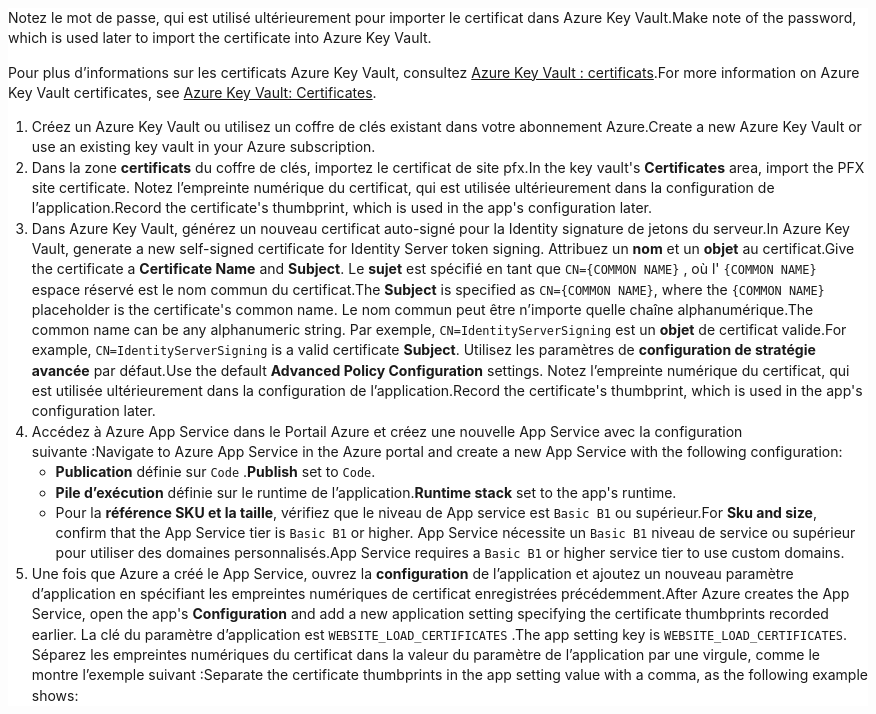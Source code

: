    <span data-ttu-id="1067d-260">Notez le mot de passe, qui est utilisé ultérieurement pour importer le certificat dans Azure Key Vault.</span><span class="sxs-lookup"><span data-stu-id="1067d-260">Make note of the password, which is used later to import the certificate into Azure Key Vault.</span></span>

   <span data-ttu-id="1067d-261">Pour plus d’informations sur les certificats Azure Key Vault, consultez [Azure Key Vault : certificats](/azure/key-vault/certificates/).</span><span class="sxs-lookup"><span data-stu-id="1067d-261">For more information on Azure Key Vault certificates, see [Azure Key Vault: Certificates](/azure/key-vault/certificates/).</span></span>
1. <span data-ttu-id="1067d-262">Créez un Azure Key Vault ou utilisez un coffre de clés existant dans votre abonnement Azure.</span><span class="sxs-lookup"><span data-stu-id="1067d-262">Create a new Azure Key Vault or use an existing key vault in your Azure subscription.</span></span>
1. <span data-ttu-id="1067d-263">Dans la zone **certificats** du coffre de clés, importez le certificat de site pfx.</span><span class="sxs-lookup"><span data-stu-id="1067d-263">In the key vault's **Certificates** area, import the PFX site certificate.</span></span> <span data-ttu-id="1067d-264">Notez l’empreinte numérique du certificat, qui est utilisée ultérieurement dans la configuration de l’application.</span><span class="sxs-lookup"><span data-stu-id="1067d-264">Record the certificate's thumbprint, which is used in the app's configuration later.</span></span>
1. <span data-ttu-id="1067d-265">Dans Azure Key Vault, générez un nouveau certificat auto-signé pour la Identity signature de jetons du serveur.</span><span class="sxs-lookup"><span data-stu-id="1067d-265">In Azure Key Vault, generate a new self-signed certificate for Identity Server token signing.</span></span> <span data-ttu-id="1067d-266">Attribuez un **nom** et un **objet** au certificat.</span><span class="sxs-lookup"><span data-stu-id="1067d-266">Give the certificate a **Certificate Name** and **Subject**.</span></span> <span data-ttu-id="1067d-267">Le **sujet** est spécifié en tant que `CN={COMMON NAME}` , où l' `{COMMON NAME}` espace réservé est le nom commun du certificat.</span><span class="sxs-lookup"><span data-stu-id="1067d-267">The **Subject** is specified as `CN={COMMON NAME}`, where the `{COMMON NAME}` placeholder is the certificate's common name.</span></span> <span data-ttu-id="1067d-268">Le nom commun peut être n’importe quelle chaîne alphanumérique.</span><span class="sxs-lookup"><span data-stu-id="1067d-268">The common name can be any alphanumeric string.</span></span> <span data-ttu-id="1067d-269">Par exemple, `CN=IdentityServerSigning` est un **objet** de certificat valide.</span><span class="sxs-lookup"><span data-stu-id="1067d-269">For example, `CN=IdentityServerSigning` is a valid certificate **Subject**.</span></span> <span data-ttu-id="1067d-270">Utilisez les paramètres de **configuration de stratégie avancée** par défaut.</span><span class="sxs-lookup"><span data-stu-id="1067d-270">Use the default **Advanced Policy Configuration** settings.</span></span> <span data-ttu-id="1067d-271">Notez l’empreinte numérique du certificat, qui est utilisée ultérieurement dans la configuration de l’application.</span><span class="sxs-lookup"><span data-stu-id="1067d-271">Record the certificate's thumbprint, which is used in the app's configuration later.</span></span>
1. <span data-ttu-id="1067d-272">Accédez à Azure App Service dans le Portail Azure et créez une nouvelle App Service avec la configuration suivante :</span><span class="sxs-lookup"><span data-stu-id="1067d-272">Navigate to Azure App Service in the Azure portal and create a new App Service with the following configuration:</span></span>
   * <span data-ttu-id="1067d-273">**Publication** définie sur `Code` .</span><span class="sxs-lookup"><span data-stu-id="1067d-273">**Publish** set to `Code`.</span></span>
   * <span data-ttu-id="1067d-274">**Pile d’exécution** définie sur le runtime de l’application.</span><span class="sxs-lookup"><span data-stu-id="1067d-274">**Runtime stack** set to the app's runtime.</span></span>
   * <span data-ttu-id="1067d-275">Pour la **référence SKU et la taille**, vérifiez que le niveau de App service est `Basic B1` ou supérieur.</span><span class="sxs-lookup"><span data-stu-id="1067d-275">For **Sku and size**, confirm that the App Service tier is `Basic B1` or higher.</span></span>  <span data-ttu-id="1067d-276">App Service nécessite un `Basic B1` niveau de service ou supérieur pour utiliser des domaines personnalisés.</span><span class="sxs-lookup"><span data-stu-id="1067d-276">App Service requires a `Basic B1` or higher service tier to use custom domains.</span></span>
1. <span data-ttu-id="1067d-277">Une fois que Azure a créé le App Service, ouvrez la **configuration** de l’application et ajoutez un nouveau paramètre d’application en spécifiant les empreintes numériques de certificat enregistrées précédemment.</span><span class="sxs-lookup"><span data-stu-id="1067d-277">After Azure creates the App Service, open the app's **Configuration** and add a new application setting specifying the certificate thumbprints recorded earlier.</span></span> <span data-ttu-id="1067d-278">La clé du paramètre d’application est `WEBSITE_LOAD_CERTIFICATES` .</span><span class="sxs-lookup"><span data-stu-id="1067d-278">The app setting key is `WEBSITE_LOAD_CERTIFICATES`.</span></span> <span data-ttu-id="1067d-279">Séparez les empreintes numériques du certificat dans la valeur du paramètre de l’application par une virgule, comme le montre l’exemple suivant :</span><span class="sxs-lookup"><span data-stu-id="1067d-279">Separate the certificate thumbprints in the app setting value with a comma, as the following example shows:</span></span>